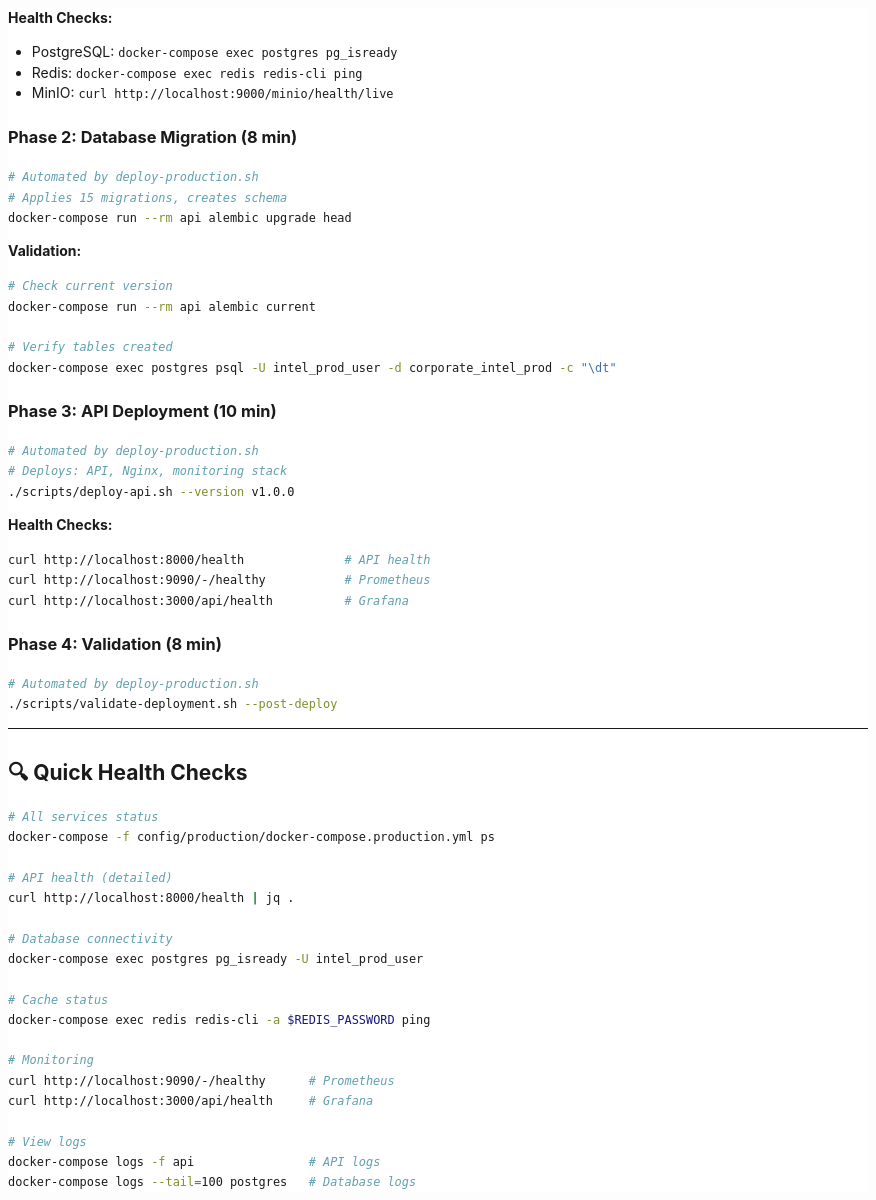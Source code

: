 **Health Checks:**
- PostgreSQL: `docker-compose exec postgres pg_isready`
- Redis: `docker-compose exec redis redis-cli ping`
- MinIO: `curl http://localhost:9000/minio/health/live`

### Phase 2: Database Migration (8 min)
```bash
# Automated by deploy-production.sh
# Applies 15 migrations, creates schema
docker-compose run --rm api alembic upgrade head
```

**Validation:**
```bash
# Check current version
docker-compose run --rm api alembic current

# Verify tables created
docker-compose exec postgres psql -U intel_prod_user -d corporate_intel_prod -c "\dt"
```

### Phase 3: API Deployment (10 min)
```bash
# Automated by deploy-production.sh
# Deploys: API, Nginx, monitoring stack
./scripts/deploy-api.sh --version v1.0.0
```

**Health Checks:**
```bash
curl http://localhost:8000/health              # API health
curl http://localhost:9090/-/healthy           # Prometheus
curl http://localhost:3000/api/health          # Grafana
```

### Phase 4: Validation (8 min)
```bash
# Automated by deploy-production.sh
./scripts/validate-deployment.sh --post-deploy
```

---

## 🔍 Quick Health Checks

```bash
# All services status
docker-compose -f config/production/docker-compose.production.yml ps

# API health (detailed)
curl http://localhost:8000/health | jq .

# Database connectivity
docker-compose exec postgres pg_isready -U intel_prod_user

# Cache status
docker-compose exec redis redis-cli -a $REDIS_PASSWORD ping

# Monitoring
curl http://localhost:9090/-/healthy      # Prometheus
curl http://localhost:3000/api/health     # Grafana

# View logs
docker-compose logs -f api                # API logs
docker-compose logs --tail=100 postgres   # Database logs
```
